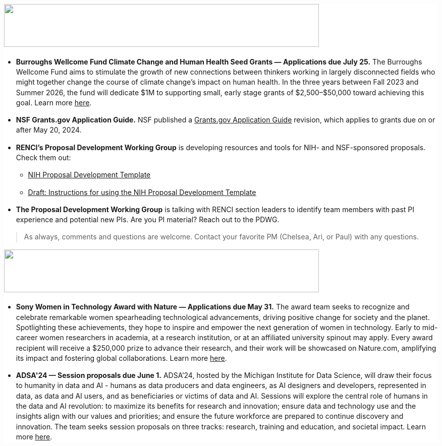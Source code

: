 <img src="./media/image1.png" style="width:6.5in;height:0.88889in" />

- <span class="mark">**Burroughs Wellcome Fund Climate Change and Human
  Health Seed Grants — Applications due July 25.** The Burroughs
  Wellcome Fund aims to stimulate the growth of new connections between
  thinkers working in largely disconnected fields who might together
  change the course of climate change’s impact on human health. In the
  three years between Fall 2023 and Summer 2026, the fund will dedicate
  \$1M to supporting small, early stage grants of \$2,500–\$50,000
  toward achieving this goal. Learn more
  [<u>here</u>](https://www.bwfund.org/funding-opportunities/climate-change-and-human-health/climate-change-and-human-health-seed-grants/).</span>

- <span class="mark">**NSF Grants.gov Application Guide.** NSF published
  a [<u>Grants.gov Application
  Guide</u>](https://www.nsf.gov/publications/pub_summ.jsp?ods_key=grantsgovguide0524)
  revision, which applies to grants due on or after May 20, 2024.</span>

- <span class="mark">**RENCI’s Proposal Development Working Group** is
  developing resources and tools for NIH- and NSF-sponsored proposals.
  Check them out:</span>

  - [<span class="mark"><u>NIH Proposal Development
    Template</u></span>](https://renci-teams.monday.com/boards/4690838121)

  - <span class="mark">[<u>Draft: Instructions for using the NIH
    Proposal Development
    Template</u>](https://docs.google.com/document/d/1bv4e8AaIaVEr3pRXFD1gdsyhzc6ZeMKnm-pbq26fbv0/edit)  
    </span>

- <span class="mark">**The Proposal Development Working Group** is
  talking with RENCI section leaders to identify team members with past
  PI experience and potential new PIs. Are you PI material? Reach out to
  the PDWG.</span>

> <span class="mark">As always, comments and questions are welcome.
> Contact your favorite PM (Chelsea, Ari, or Paul) with any
> questions.</span>

<img src="./media/image5.png" style="width:6.5in;height:0.88889in" />

- <span class="mark">**Sony Women in Technology Award with Nature —
  Applications due May 31.** The award team seeks to recognize and
  celebrate remarkable women spearheading technological advancements,
  driving positive change for society and the planet. Spotlighting these
  achievements, they hope to inspire and empower the next generation of
  women in technology. Early to mid-career women researchers in
  academia, at a research institution, or at an affiliated university
  spinout may apply. Every award recipient will receive a \$250,000
  prize to advance their research, and their work will be showcased on
  Nature.com, amplifying its impact and fostering global collaborations.
  Learn more [<u>here</u>](https://womenintechnology.sony.com/).</span>

- <span class="mark">**ADSA'24 — Session proposals due June 1.**
  ADSA’24, hosted by the Michigan Institute for Data Science, will draw
  their focus to humanity in data and AI - humans as data producers and
  data engineers, as AI designers and developers, represented in data,
  as data and AI users, and as beneficiaries or victims of data and AI.
  Sessions will explore the central role of humans in the data and AI
  revolution: to maximize its benefits for research and innovation;
  ensure data and technology use and the insights align with our values
  and priorities; and ensure the future workforce are prepared to
  continue discovery and innovation. The team seeks session proposals on
  three tracks: research, training and education, and societal impact.
  Learn more
  [<u>here</u>](https://form.jotform.com/240916900924154).</span>

